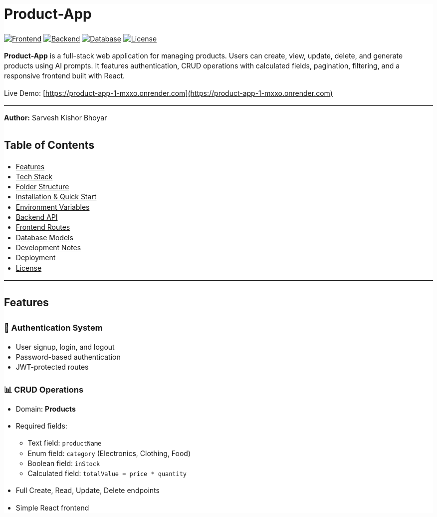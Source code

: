 # Product-App

[![Frontend](https://img.shields.io/badge/Frontend-React-blue)](https://reactjs.org/)
[![Backend](https://img.shields.io/badge/Backend-Node.js-green)](https://nodejs.org/)
[![Database](https://img.shields.io/badge/Database-MongoDB-brightgreen)](https://www.mongodb.com/)
[![License](https://img.shields.io/badge/License-MIT-yellow)](LICENSE)

**Product-App** is a full-stack web application for managing products. Users can create, view, update, delete, and generate products using AI prompts. It features authentication, CRUD operations with calculated fields, pagination, filtering, and a responsive frontend built with React.

Live Demo: [https://product-app-1-mxxo.onrender.com](https://product-app-1-mxxo.onrender.com)

---

**Author:** Sarvesh Kishor Bhoyar

## Table of Contents

* [Features](#features)
* [Tech Stack](#tech-stack)
* [Folder Structure](#folder-structure)
* [Installation & Quick Start](#installation--quick-start)
* [Environment Variables](#environment-variables)
* [Backend API](#backend-api)
* [Frontend Routes](#frontend-routes)
* [Database Models](#database-models)
* [Development Notes](#development-notes)
* [Deployment](#deployment)
* [License](#license)

---

## Features

### 🔐 Authentication System

* User signup, login, and logout
* Password-based authentication
* JWT-protected routes

### 📊 CRUD Operations

* Domain: **Products**
* Required fields:

  * Text field: `productName`
  * Enum field: `category` (Electronics, Clothing, Food)
  * Boolean field: `inStock`
  * Calculated field: `totalValue = price * quantity`
* Full Create, Read, Update, Delete endpoints
* Simple React frontend
